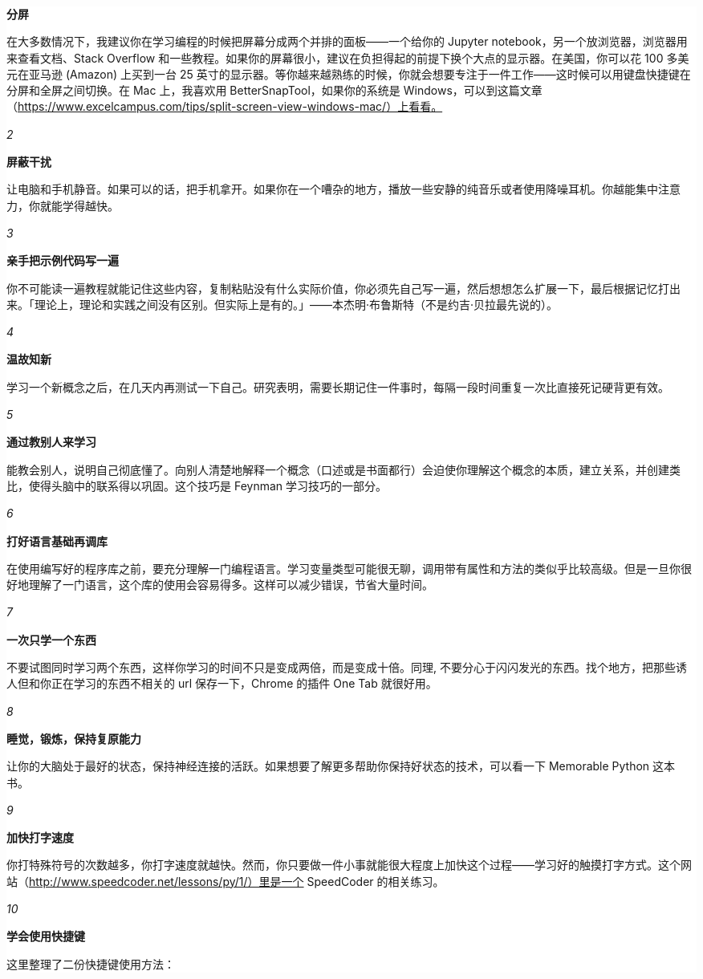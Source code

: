 **分屏**

在大多数情况下，我建议你在学习编程的时候把屏幕分成两个并排的面板——一个给你的 Jupyter notebook，另一个放浏览器，浏览器用来查看文档、Stack Overflow 和一些教程。如果你的屏幕很小，建议在负担得起的前提下换个大点的显示器。在美国，你可以花 100 多美元在亚马逊 (Amazon) 上买到一台 25 英寸的显示器。等你越来越熟练的时候，你就会想要专注于一件工作——这时候可以用键盘快捷键在分屏和全屏之间切换。在 Mac 上，我喜欢用 BetterSnapTool，如果你的系统是 Windows，可以到这篇文章（https://www.excelcampus.com/tips/split-screen-view-windows-mac/）上看看。

*2*

**屏蔽干扰**

让电脑和手机静音。如果可以的话，把手机拿开。如果你在一个嘈杂的地方，播放一些安静的纯音乐或者使用降噪耳机。你越能集中注意力，你就能学得越快。

*3*

**亲手把示例代码写一遍**

你不可能读一遍教程就能记住这些内容，复制粘贴没有什么实际价值，你必须先自己写一遍，然后想想怎么扩展一下，最后根据记忆打出来。「理论上，理论和实践之间没有区别。但实际上是有的。」——本杰明·布鲁斯特（不是约吉·贝拉最先说的）。

*4*

**温故知新**

学习一个新概念之后，在几天内再测试一下自己。研究表明，需要长期记住一件事时，每隔一段时间重复一次比直接死记硬背更有效。

*5*

**通过教别人来学习**

能教会别人，说明自己彻底懂了。向别人清楚地解释一个概念（口述或是书面都行）会迫使你理解这个概念的本质，建立关系，并创建类比，使得头脑中的联系得以巩固。这个技巧是 Feynman 学习技巧的一部分。

*6*

**打好语言基础再调库**

在使用编写好的程序库之前，要充分理解一门编程语言。学习变量类型可能很无聊，调用带有属性和方法的类似乎比较高级。但是一旦你很好地理解了一门语言，这个库的使用会容易得多。这样可以减少错误，节省大量时间。

*7*

**一次只学一个东西**

不要试图同时学习两个东西，这样你学习的时间不只是变成两倍，而是变成十倍。同理, 不要分心于闪闪发光的东西。找个地方，把那些诱人但和你正在学习的东西不相关的 url 保存一下，Chrome 的插件 One Tab 就很好用。

*8*

**睡觉，锻炼，保持复原能力**

让你的大脑处于最好的状态，保持神经连接的活跃。如果想要了解更多帮助你保持好状态的技术，可以看一下 Memorable Python 这本书。

*9*

**加快打字速度**

你打特殊符号的次数越多，你打字速度就越快。然而，你只要做一件小事就能很大程度上加快这个过程——学习好的触摸打字方式。这个网站（http://www.speedcoder.net/lessons/py/1/）里是一个 SpeedCoder 的相关练习。

*10*

**学会使用快捷键**

这里整理了二份快捷键使用方法：
